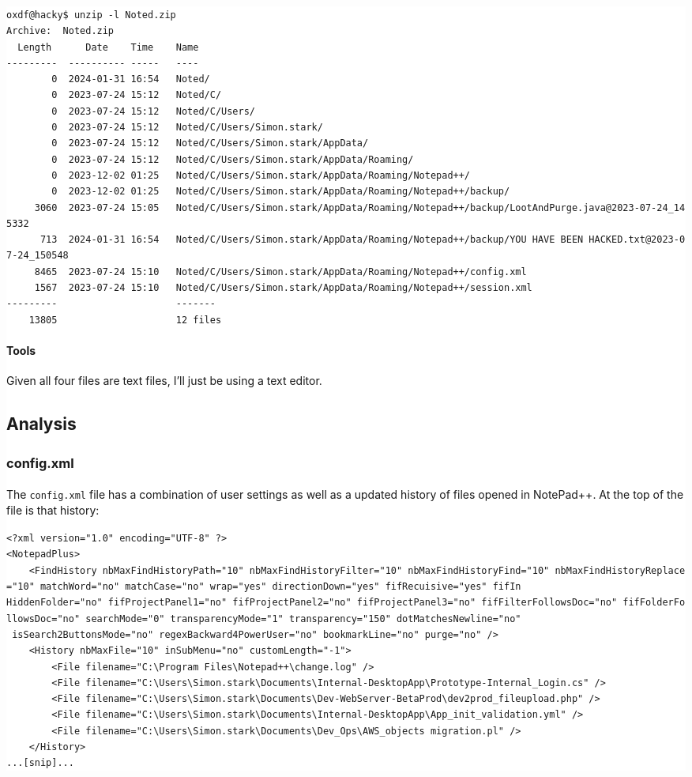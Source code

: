    
    
    oxdf@hacky$ unzip -l Noted.zip 
    Archive:  Noted.zip
      Length      Date    Time    Name
    ---------  ---------- -----   ----
            0  2024-01-31 16:54   Noted/
            0  2023-07-24 15:12   Noted/C/
            0  2023-07-24 15:12   Noted/C/Users/
            0  2023-07-24 15:12   Noted/C/Users/Simon.stark/
            0  2023-07-24 15:12   Noted/C/Users/Simon.stark/AppData/
            0  2023-07-24 15:12   Noted/C/Users/Simon.stark/AppData/Roaming/
            0  2023-12-02 01:25   Noted/C/Users/Simon.stark/AppData/Roaming/Notepad++/
            0  2023-12-02 01:25   Noted/C/Users/Simon.stark/AppData/Roaming/Notepad++/backup/
         3060  2023-07-24 15:05   Noted/C/Users/Simon.stark/AppData/Roaming/Notepad++/backup/LootAndPurge.java@2023-07-24_145332
          713  2024-01-31 16:54   Noted/C/Users/Simon.stark/AppData/Roaming/Notepad++/backup/YOU HAVE BEEN HACKED.txt@2023-07-24_150548
         8465  2023-07-24 15:10   Noted/C/Users/Simon.stark/AppData/Roaming/Notepad++/config.xml
         1567  2023-07-24 15:10   Noted/C/Users/Simon.stark/AppData/Roaming/Notepad++/session.xml
    ---------                     -------
        13805                     12 files
    

#### Tools

Given all four files are text files, I’ll just be using a text editor.

## Analysis

### config.xml

The `config.xml` file has a combination of user settings as well as a updated
history of files opened in NotePad++. At the top of the file is that history:

    
    
    <?xml version="1.0" encoding="UTF-8" ?>
    <NotepadPlus>
        <FindHistory nbMaxFindHistoryPath="10" nbMaxFindHistoryFilter="10" nbMaxFindHistoryFind="10" nbMaxFindHistoryReplace="10" matchWord="no" matchCase="no" wrap="yes" directionDown="yes" fifRecuisive="yes" fifIn
    HiddenFolder="no" fifProjectPanel1="no" fifProjectPanel2="no" fifProjectPanel3="no" fifFilterFollowsDoc="no" fifFolderFollowsDoc="no" searchMode="0" transparencyMode="1" transparency="150" dotMatchesNewline="no"
     isSearch2ButtonsMode="no" regexBackward4PowerUser="no" bookmarkLine="no" purge="no" />
        <History nbMaxFile="10" inSubMenu="no" customLength="-1">
            <File filename="C:\Program Files\Notepad++\change.log" />
            <File filename="C:\Users\Simon.stark\Documents\Internal-DesktopApp\Prototype-Internal_Login.cs" />
            <File filename="C:\Users\Simon.stark\Documents\Dev-WebServer-BetaProd\dev2prod_fileupload.php" />
            <File filename="C:\Users\Simon.stark\Documents\Internal-DesktopApp\App_init_validation.yml" />
            <File filename="C:\Users\Simon.stark\Documents\Dev_Ops\AWS_objects migration.pl" />
        </History>  
    ...[snip]...
    